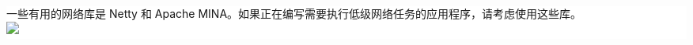 一些有用的网络库是 Netty 和 Apache MINA。如果正在编写需要执行低级网络任务的应用程序，请考虑使用这些库。<br />![](https://cdn.nlark.com/yuque/0/2023/png/396745/1676693249885-8577185f-88f8-40d2-9ae6-2c885418fd8d.png#averageHue=%23f1efe3&clientId=u75648218-3e5d-4&from=paste&id=ud5190dde&originHeight=227&originWidth=400&originalType=url&ratio=2.5&rotation=0&showTitle=false&status=done&style=none&taskId=u6a37511e-3cfc-4a85-9cae-089f88a84fd&title=)
